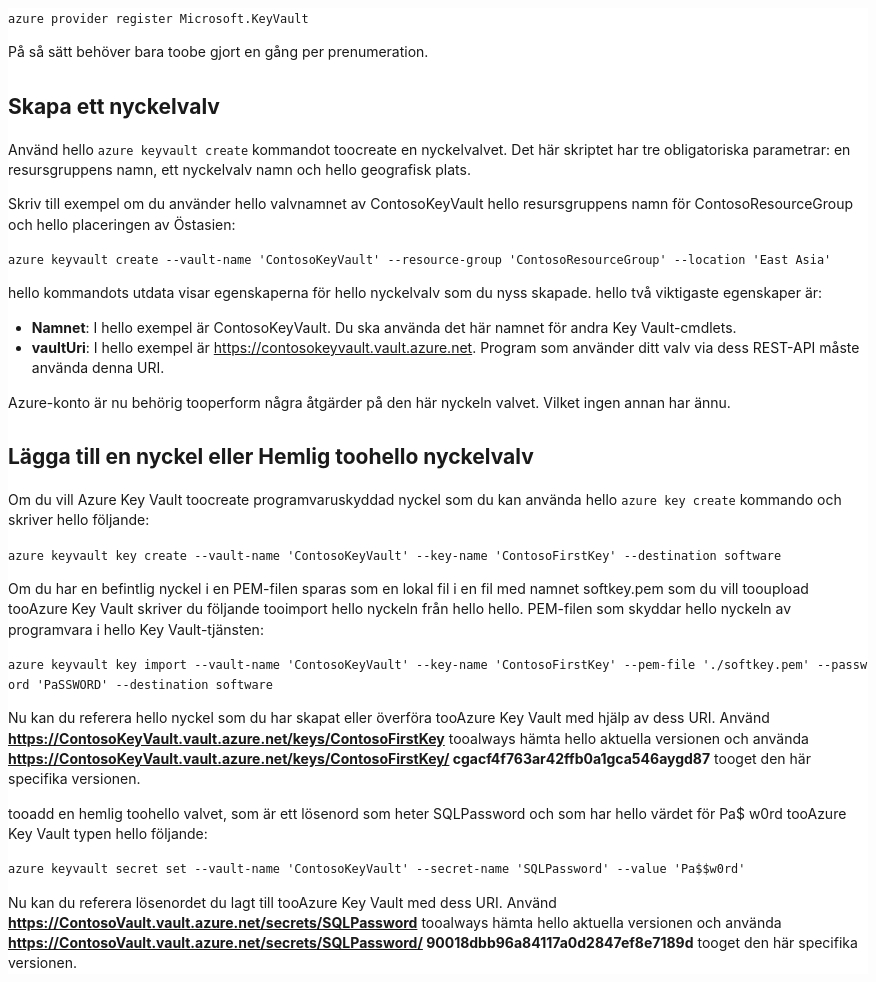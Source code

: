 `azure provider register Microsoft.KeyVault`

På så sätt behöver bara toobe gjort en gång per prenumeration.

## <a name="create-a-key-vault"></a>Skapa ett nyckelvalv

Använd hello `azure keyvault create` kommandot toocreate en nyckelvalvet. Det här skriptet har tre obligatoriska parametrar: en resursgruppens namn, ett nyckelvalv namn och hello geografisk plats.

Skriv till exempel om du använder hello valvnamnet av ContosoKeyVault hello resursgruppens namn för ContosoResourceGroup och hello placeringen av Östasien:

    azure keyvault create --vault-name 'ContosoKeyVault' --resource-group 'ContosoResourceGroup' --location 'East Asia'

hello kommandots utdata visar egenskaperna för hello nyckelvalv som du nyss skapade. hello två viktigaste egenskaper är:

* **Namnet**: I hello exempel är ContosoKeyVault. Du ska använda det här namnet för andra Key Vault-cmdlets.
* **vaultUri**: I hello exempel är https://contosokeyvault.vault.azure.net. Program som använder ditt valv via dess REST-API måste använda denna URI.

Azure-konto är nu behörig tooperform några åtgärder på den här nyckeln valvet. Vilket ingen annan har ännu.

## <a name="add-a-key-or-secret-toohello-key-vault"></a>Lägga till en nyckel eller Hemlig toohello nyckelvalv

Om du vill Azure Key Vault toocreate programvaruskyddad nyckel som du kan använda hello `azure key create` kommando och skriver hello följande:

    azure keyvault key create --vault-name 'ContosoKeyVault' --key-name 'ContosoFirstKey' --destination software

Om du har en befintlig nyckel i en PEM-filen sparas som en lokal fil i en fil med namnet softkey.pem som du vill tooupload tooAzure Key Vault skriver du följande tooimport hello nyckeln från hello hello. PEM-filen som skyddar hello nyckeln av programvara i hello Key Vault-tjänsten:

    azure keyvault key import --vault-name 'ContosoKeyVault' --key-name 'ContosoFirstKey' --pem-file './softkey.pem' --password 'PaSSWORD' --destination software

Nu kan du referera hello nyckel som du har skapat eller överföra tooAzure Key Vault med hjälp av dess URI. Använd **https://ContosoKeyVault.vault.azure.net/keys/ContosoFirstKey** tooalways hämta hello aktuella versionen och använda **https://ContosoKeyVault.vault.azure.net/keys/ContosoFirstKey/ cgacf4f763ar42ffb0a1gca546aygd87** tooget den här specifika versionen.

tooadd en hemlig toohello valvet, som är ett lösenord som heter SQLPassword och som har hello värdet för Pa$ w0rd tooAzure Key Vault typen hello följande:

    azure keyvault secret set --vault-name 'ContosoKeyVault' --secret-name 'SQLPassword' --value 'Pa$$w0rd'

Nu kan du referera lösenordet du lagt till tooAzure Key Vault med dess URI. Använd **https://ContosoVault.vault.azure.net/secrets/SQLPassword** tooalways hämta hello aktuella versionen och använda **https://ContosoVault.vault.azure.net/secrets/SQLPassword/ 90018dbb96a84117a0d2847ef8e7189d** tooget den här specifika versionen.
